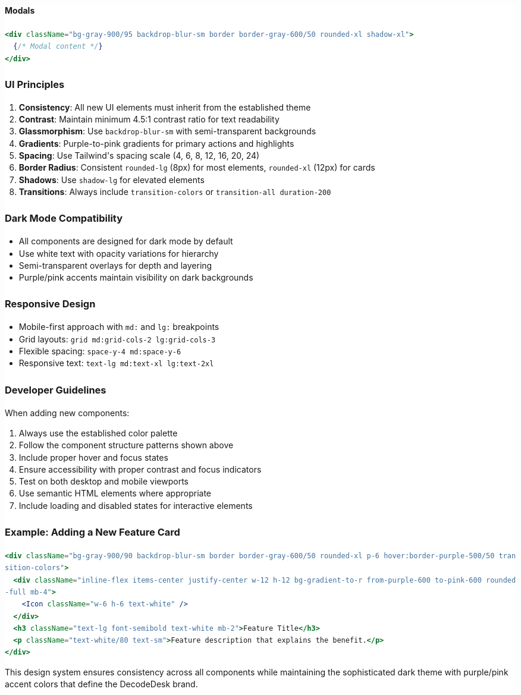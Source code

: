 #### Modals
```jsx
<div className="bg-gray-900/95 backdrop-blur-sm border border-gray-600/50 rounded-xl shadow-xl">
  {/* Modal content */}
</div>
```

### UI Principles

1. **Consistency**: All new UI elements must inherit from the established theme
2. **Contrast**: Maintain minimum 4.5:1 contrast ratio for text readability
3. **Glassmorphism**: Use `backdrop-blur-sm` with semi-transparent backgrounds
4. **Gradients**: Purple-to-pink gradients for primary actions and highlights
5. **Spacing**: Use Tailwind's spacing scale (4, 6, 8, 12, 16, 20, 24)
6. **Border Radius**: Consistent `rounded-lg` (8px) for most elements, `rounded-xl` (12px) for cards
7. **Shadows**: Use `shadow-lg` for elevated elements
8. **Transitions**: Always include `transition-colors` or `transition-all duration-200`

### Dark Mode Compatibility
- All components are designed for dark mode by default
- Use white text with opacity variations for hierarchy
- Semi-transparent overlays for depth and layering
- Purple/pink accents maintain visibility on dark backgrounds

### Responsive Design
- Mobile-first approach with `md:` and `lg:` breakpoints
- Grid layouts: `grid md:grid-cols-2 lg:grid-cols-3`
- Flexible spacing: `space-y-4 md:space-y-6`
- Responsive text: `text-lg md:text-xl lg:text-2xl`

### Developer Guidelines

When adding new components:
1. Always use the established color palette
2. Follow the component structure patterns shown above
3. Include proper hover and focus states
4. Ensure accessibility with proper contrast and focus indicators
5. Test on both desktop and mobile viewports
6. Use semantic HTML elements where appropriate
7. Include loading and disabled states for interactive elements

### Example: Adding a New Feature Card
```jsx
<div className="bg-gray-900/90 backdrop-blur-sm border border-gray-600/50 rounded-xl p-6 hover:border-purple-500/50 transition-colors">
  <div className="inline-flex items-center justify-center w-12 h-12 bg-gradient-to-r from-purple-600 to-pink-600 rounded-full mb-4">
    <Icon className="w-6 h-6 text-white" />
  </div>
  <h3 className="text-lg font-semibold text-white mb-2">Feature Title</h3>
  <p className="text-white/80 text-sm">Feature description that explains the benefit.</p>
</div>
```

This design system ensures consistency across all components while maintaining the sophisticated dark theme with purple/pink accent colors that define the DecodeDesk brand.